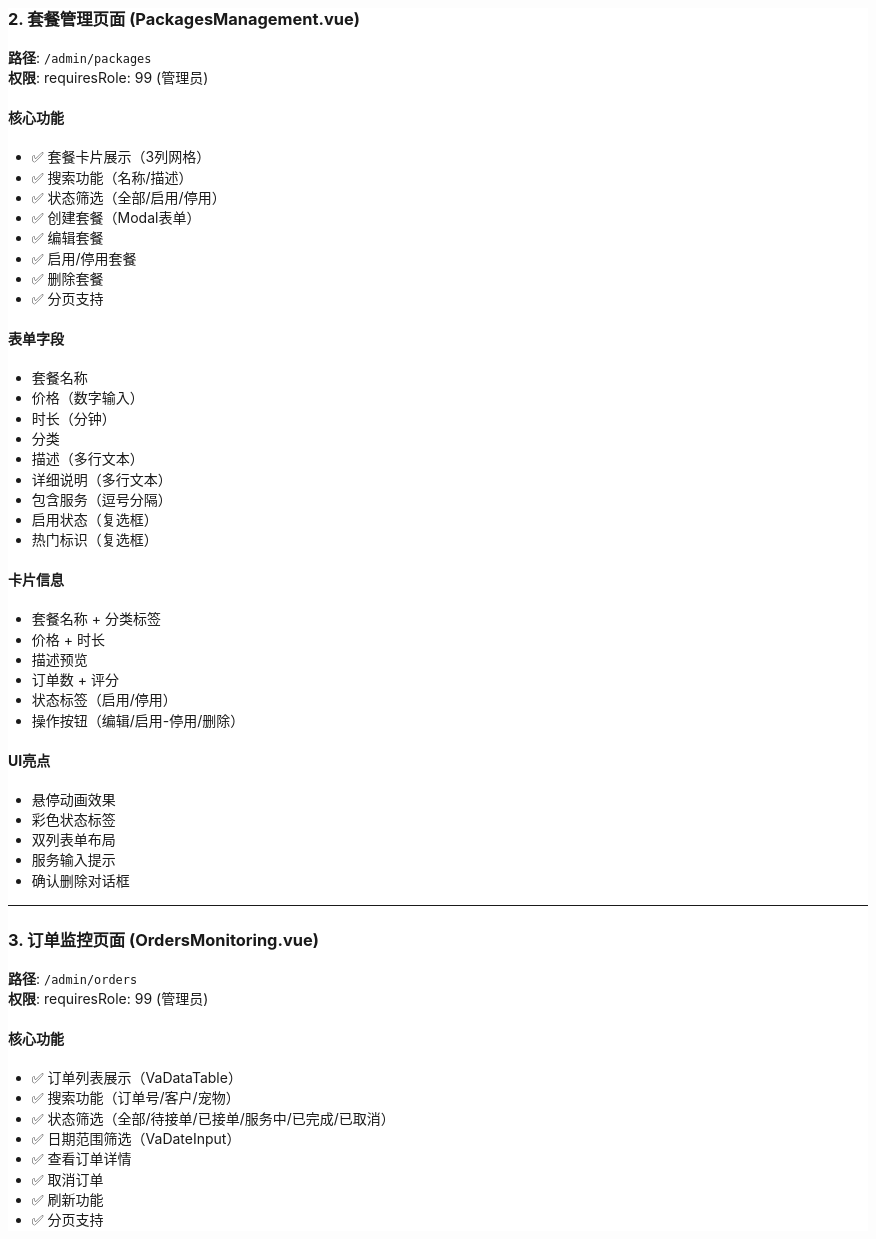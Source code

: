 
### 2. 套餐管理页面 (PackagesManagement.vue)

**路径**: `/admin/packages`  
**权限**: requiresRole: 99 (管理员)

#### 核心功能
- ✅ 套餐卡片展示（3列网格）
- ✅ 搜索功能（名称/描述）
- ✅ 状态筛选（全部/启用/停用）
- ✅ 创建套餐（Modal表单）
- ✅ 编辑套餐
- ✅ 启用/停用套餐
- ✅ 删除套餐
- ✅ 分页支持

#### 表单字段
- 套餐名称
- 价格（数字输入）
- 时长（分钟）
- 分类
- 描述（多行文本）
- 详细说明（多行文本）
- 包含服务（逗号分隔）
- 启用状态（复选框）
- 热门标识（复选框）

#### 卡片信息
- 套餐名称 + 分类标签
- 价格 + 时长
- 描述预览
- 订单数 + 评分
- 状态标签（启用/停用）
- 操作按钮（编辑/启用-停用/删除）

#### UI亮点
- 悬停动画效果
- 彩色状态标签
- 双列表单布局
- 服务输入提示
- 确认删除对话框

---

### 3. 订单监控页面 (OrdersMonitoring.vue)

**路径**: `/admin/orders`  
**权限**: requiresRole: 99 (管理员)

#### 核心功能
- ✅ 订单列表展示（VaDataTable）
- ✅ 搜索功能（订单号/客户/宠物）
- ✅ 状态筛选（全部/待接单/已接单/服务中/已完成/已取消）
- ✅ 日期范围筛选（VaDateInput）
- ✅ 查看订单详情
- ✅ 取消订单
- ✅ 刷新功能
- ✅ 分页支持
